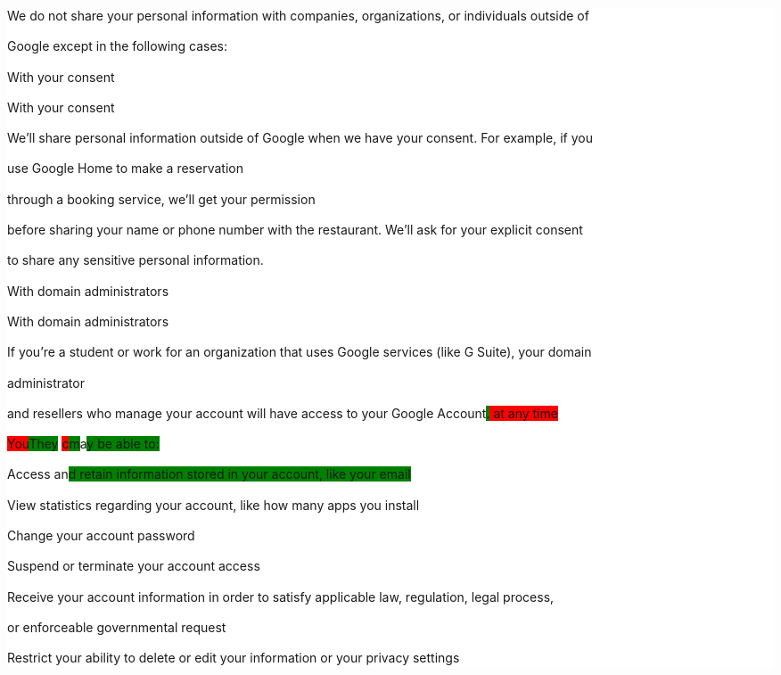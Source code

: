 
We do not share your personal information with companies, organizations, or individuals outside of


Google except in the following cases:


With your consent


With your consent


We’ll share personal information outside of Google when we have your consent. For example, if you


use Google Home to make a reservation


 through a booking service, we’ll get your permission


before sharing your name or phone number with the restaurant. We’ll ask for your explicit consent


to share any sensitive personal information.


With domain administrators


With domain administrators


If you’re a student or work for an organization that uses Google services (like G Suite), your domain


administrator


 and resellers who manage your account will have access to your Google </span>Account<span style="background-color: green;">.</span><span style="background-color: red;"> at any time</span>


<span style="background-color: red;">You</span><span style="background-color: green;">They</span> <span style="background-color: red;">c</span><span style="background-color: green;">m</span>a<span style="background-color: green;">y be able to:


Access a</span>n<span style="background-color: green;">d retain information stored in your account, like your email


View statistics regarding your account, like how many apps you install


Change your account password


Suspend or terminate your account access


Receive your account information in order to satisfy applicable law, regulation, legal process,


or enforceable governmental request


Restrict your ability to delete or edit your information or your privacy settings
